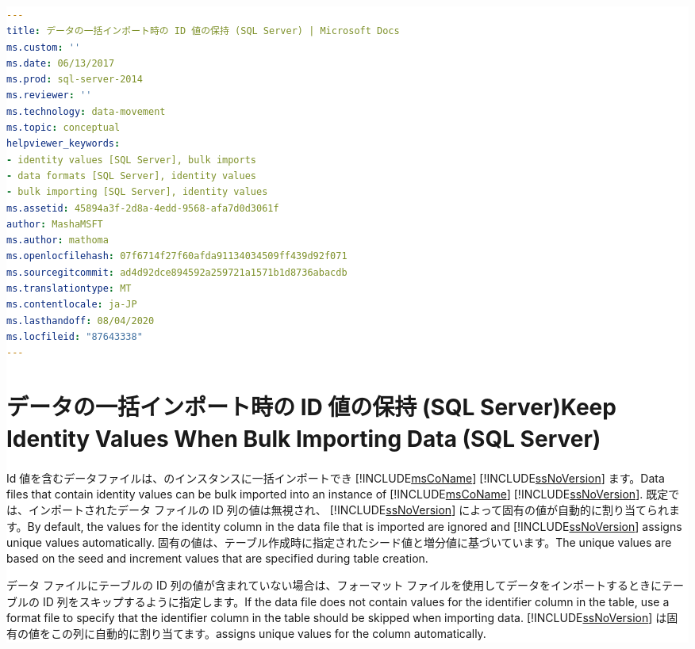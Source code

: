 ```yaml
---
title: データの一括インポート時の ID 値の保持 (SQL Server) | Microsoft Docs
ms.custom: ''
ms.date: 06/13/2017
ms.prod: sql-server-2014
ms.reviewer: ''
ms.technology: data-movement
ms.topic: conceptual
helpviewer_keywords:
- identity values [SQL Server], bulk imports
- data formats [SQL Server], identity values
- bulk importing [SQL Server], identity values
ms.assetid: 45894a3f-2d8a-4edd-9568-afa7d0d3061f
author: MashaMSFT
ms.author: mathoma
ms.openlocfilehash: 07f6714f27f60afda91134034509ff439d92f071
ms.sourcegitcommit: ad4d92dce894592a259721a1571b1d8736abacdb
ms.translationtype: MT
ms.contentlocale: ja-JP
ms.lasthandoff: 08/04/2020
ms.locfileid: "87643338"
---
```

# <a name="keep-identity-values-when-bulk-importing-data-sql-server"></a><span data-ttu-id="9ea20-102">データの一括インポート時の ID 値の保持 (SQL Server)</span><span class="sxs-lookup"><span data-stu-id="9ea20-102">Keep Identity Values When Bulk Importing Data (SQL Server)</span></span>
  <span data-ttu-id="9ea20-103">Id 値を含むデータファイルは、のインスタンスに一括インポートでき [!INCLUDE[msCoName](../../includes/msconame-md.md)] [!INCLUDE[ssNoVersion](../../includes/ssnoversion-md.md)] ます。</span><span class="sxs-lookup"><span data-stu-id="9ea20-103">Data files that contain identity values can be bulk imported into an instance of [!INCLUDE[msCoName](../../includes/msconame-md.md)] [!INCLUDE[ssNoVersion](../../includes/ssnoversion-md.md)].</span></span> <span data-ttu-id="9ea20-104">既定では、インポートされたデータ ファイルの ID 列の値は無視され、 [!INCLUDE[ssNoVersion](../../includes/ssnoversion-md.md)] によって固有の値が自動的に割り当てられます。</span><span class="sxs-lookup"><span data-stu-id="9ea20-104">By default, the values for the identity column in the data file that is imported are ignored and [!INCLUDE[ssNoVersion](../../includes/ssnoversion-md.md)] assigns unique values automatically.</span></span> <span data-ttu-id="9ea20-105">固有の値は、テーブル作成時に指定されたシード値と増分値に基づいています。</span><span class="sxs-lookup"><span data-stu-id="9ea20-105">The unique values are based on the seed and increment values that are specified during table creation.</span></span>  
  
 <span data-ttu-id="9ea20-106">データ ファイルにテーブルの ID 列の値が含まれていない場合は、フォーマット ファイルを使用してデータをインポートするときにテーブルの ID 列をスキップするように指定します。</span><span class="sxs-lookup"><span data-stu-id="9ea20-106">If the data file does not contain values for the identifier column in the table, use a format file to specify that the identifier column in the table should be skipped when importing data.</span></span> [!INCLUDE[ssNoVersion](../../includes/ssnoversion-md.md)] <span data-ttu-id="9ea20-107">は固有の値をこの列に自動的に割り当てます。</span><span class="sxs-lookup"><span data-stu-id="9ea20-107">assigns unique values for the column automatically.</span></span>  
  